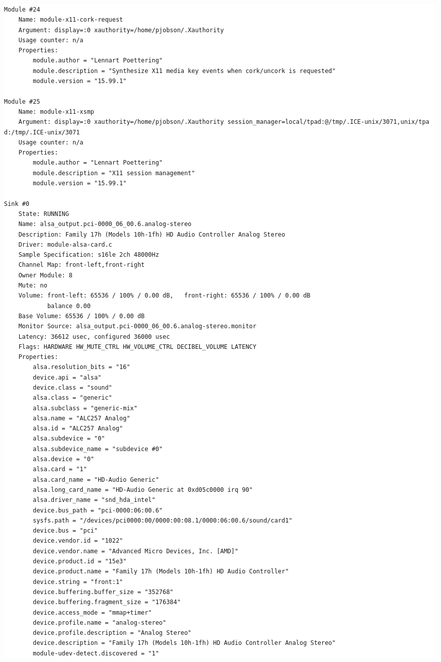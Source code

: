 	Module #24
		Name: module-x11-cork-request
		Argument: display=:0 xauthority=/home/pjobson/.Xauthority
		Usage counter: n/a
		Properties:
			module.author = "Lennart Poettering"
			module.description = "Synthesize X11 media key events when cork/uncork is requested"
			module.version = "15.99.1"
	
	Module #25
		Name: module-x11-xsmp
		Argument: display=:0 xauthority=/home/pjobson/.Xauthority session_manager=local/tpad:@/tmp/.ICE-unix/3071,unix/tpad:/tmp/.ICE-unix/3071
		Usage counter: n/a
		Properties:
			module.author = "Lennart Poettering"
			module.description = "X11 session management"
			module.version = "15.99.1"
	
	Sink #0
		State: RUNNING
		Name: alsa_output.pci-0000_06_00.6.analog-stereo
		Description: Family 17h (Models 10h-1fh) HD Audio Controller Analog Stereo
		Driver: module-alsa-card.c
		Sample Specification: s16le 2ch 48000Hz
		Channel Map: front-left,front-right
		Owner Module: 8
		Mute: no
		Volume: front-left: 65536 / 100% / 0.00 dB,   front-right: 65536 / 100% / 0.00 dB
		        balance 0.00
		Base Volume: 65536 / 100% / 0.00 dB
		Monitor Source: alsa_output.pci-0000_06_00.6.analog-stereo.monitor
		Latency: 36612 usec, configured 36000 usec
		Flags: HARDWARE HW_MUTE_CTRL HW_VOLUME_CTRL DECIBEL_VOLUME LATENCY 
		Properties:
			alsa.resolution_bits = "16"
			device.api = "alsa"
			device.class = "sound"
			alsa.class = "generic"
			alsa.subclass = "generic-mix"
			alsa.name = "ALC257 Analog"
			alsa.id = "ALC257 Analog"
			alsa.subdevice = "0"
			alsa.subdevice_name = "subdevice #0"
			alsa.device = "0"
			alsa.card = "1"
			alsa.card_name = "HD-Audio Generic"
			alsa.long_card_name = "HD-Audio Generic at 0xd05c0000 irq 90"
			alsa.driver_name = "snd_hda_intel"
			device.bus_path = "pci-0000:06:00.6"
			sysfs.path = "/devices/pci0000:00/0000:00:08.1/0000:06:00.6/sound/card1"
			device.bus = "pci"
			device.vendor.id = "1022"
			device.vendor.name = "Advanced Micro Devices, Inc. [AMD]"
			device.product.id = "15e3"
			device.product.name = "Family 17h (Models 10h-1fh) HD Audio Controller"
			device.string = "front:1"
			device.buffering.buffer_size = "352768"
			device.buffering.fragment_size = "176384"
			device.access_mode = "mmap+timer"
			device.profile.name = "analog-stereo"
			device.profile.description = "Analog Stereo"
			device.description = "Family 17h (Models 10h-1fh) HD Audio Controller Analog Stereo"
			module-udev-detect.discovered = "1"